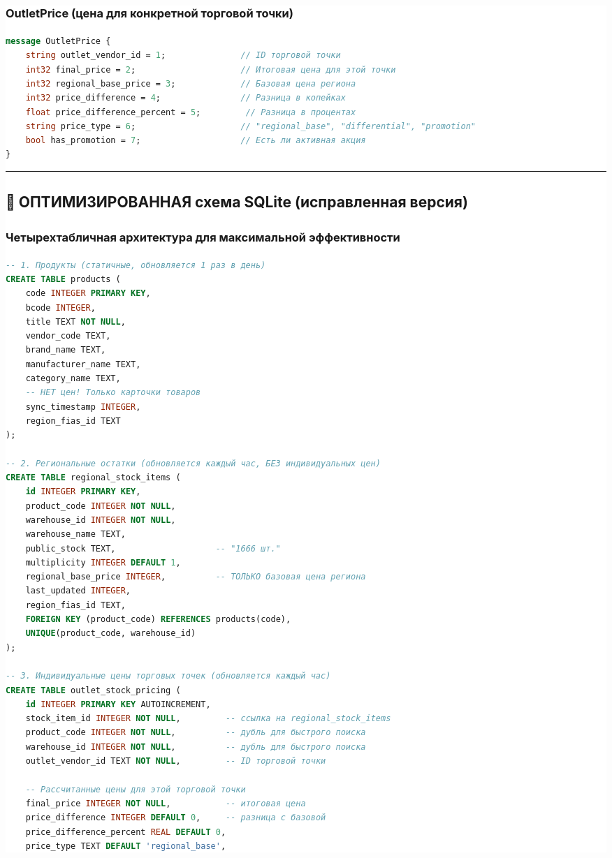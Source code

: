 ### OutletPrice (цена для конкретной торговой точки)

```protobuf
message OutletPrice {
    string outlet_vendor_id = 1;               // ID торговой точки
    int32 final_price = 2;                     // Итоговая цена для этой точки
    int32 regional_base_price = 3;             // Базовая цена региона
    int32 price_difference = 4;                // Разница в копейках
    float price_difference_percent = 5;         // Разница в процентах
    string price_type = 6;                     // "regional_base", "differential", "promotion"
    bool has_promotion = 7;                    // Есть ли активная акция
}
```

---

## 💾 ОПТИМИЗИРОВАННАЯ схема SQLite (исправленная версия)

### Четырехтабличная архитектура для максимальной эффективности

```sql
-- 1. Продукты (статичные, обновляется 1 раз в день)
CREATE TABLE products (
    code INTEGER PRIMARY KEY,
    bcode INTEGER,
    title TEXT NOT NULL,
    vendor_code TEXT,
    brand_name TEXT,
    manufacturer_name TEXT,
    category_name TEXT,
    -- НЕТ цен! Только карточки товаров
    sync_timestamp INTEGER,
    region_fias_id TEXT
);

-- 2. Региональные остатки (обновляется каждый час, БЕЗ индивидуальных цен)
CREATE TABLE regional_stock_items (
    id INTEGER PRIMARY KEY,
    product_code INTEGER NOT NULL,
    warehouse_id INTEGER NOT NULL,
    warehouse_name TEXT,
    public_stock TEXT,                    -- "1666 шт."
    multiplicity INTEGER DEFAULT 1,
    regional_base_price INTEGER,          -- ТОЛЬКО базовая цена региона
    last_updated INTEGER,
    region_fias_id TEXT,
    FOREIGN KEY (product_code) REFERENCES products(code),
    UNIQUE(product_code, warehouse_id)
);

-- 3. Индивидуальные цены торговых точек (обновляется каждый час)
CREATE TABLE outlet_stock_pricing (
    id INTEGER PRIMARY KEY AUTOINCREMENT,
    stock_item_id INTEGER NOT NULL,         -- ссылка на regional_stock_items
    product_code INTEGER NOT NULL,          -- дубль для быстрого поиска
    warehouse_id INTEGER NOT NULL,          -- дубль для быстрого поиска
    outlet_vendor_id TEXT NOT NULL,         -- ID торговой точки
    
    -- Рассчитанные цены для этой торговой точки
    final_price INTEGER NOT NULL,           -- итоговая цена
    price_difference INTEGER DEFAULT 0,     -- разница с базовой
    price_difference_percent REAL DEFAULT 0,
    price_type TEXT DEFAULT 'regional_base',
```